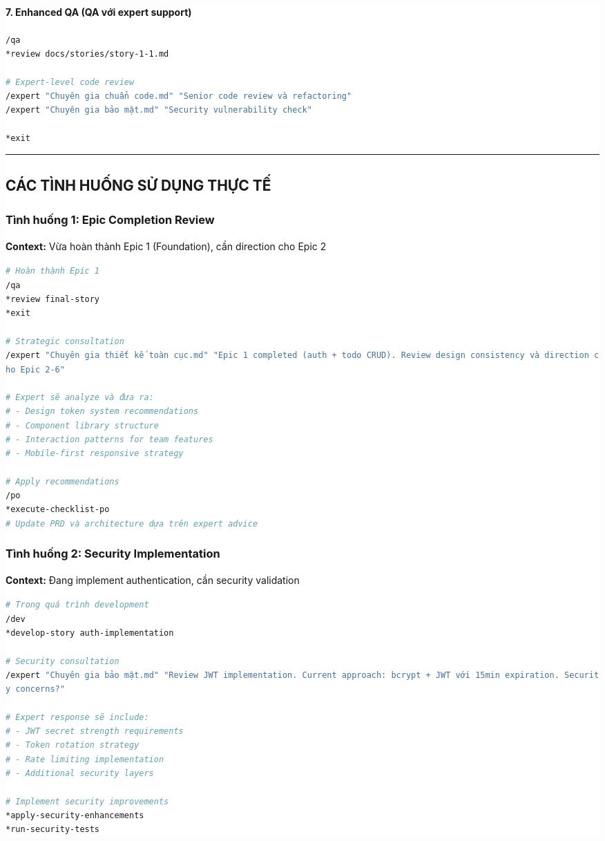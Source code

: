 #### **7. Enhanced QA (QA với expert support)**
```bash
/qa
*review docs/stories/story-1-1.md

# Expert-level code review
/expert "Chuyên gia chuẩn code.md" "Senior code review và refactoring"
/expert "Chuyên gia bảo mật.md" "Security vulnerability check"

*exit
```

---

## **CÁC TÌNH HUỐNG SỬ DỤNG THỰC TẾ**

### **Tình huống 1: Epic Completion Review**

**Context:** Vừa hoàn thành Epic 1 (Foundation), cần direction cho Epic 2

```bash
# Hoàn thành Epic 1
/qa
*review final-story
*exit

# Strategic consultation
/expert "Chuyên gia thiết kế toàn cục.md" "Epic 1 completed (auth + todo CRUD). Review design consistency và direction cho Epic 2-6"

# Expert sẽ analyze và đưa ra:
# - Design token system recommendations
# - Component library structure  
# - Interaction patterns for team features
# - Mobile-first responsive strategy

# Apply recommendations
/po
*execute-checklist-po
# Update PRD và architecture dựa trên expert advice
```

### **Tình huống 2: Security Implementation**

**Context:** Đang implement authentication, cần security validation

```bash
# Trong quá trình development
/dev
*develop-story auth-implementation

# Security consultation
/expert "Chuyên gia bảo mật.md" "Review JWT implementation. Current approach: bcrypt + JWT với 15min expiration. Security concerns?"

# Expert response sẽ include:
# - JWT secret strength requirements
# - Token rotation strategy
# - Rate limiting implementation
# - Additional security layers

# Implement security improvements
*apply-security-enhancements
*run-security-tests
```
